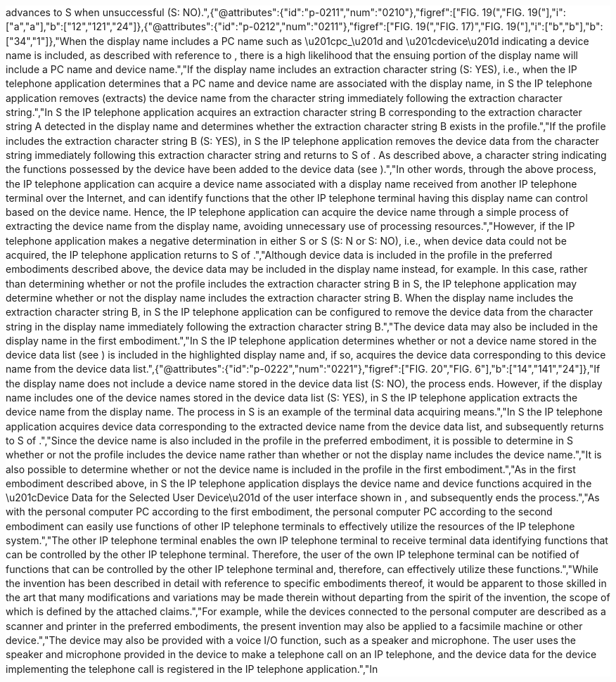 advances to S when unsuccessful (S: NO).",{"@attributes":{"id":"p-0211","num":"0210"},"figref":["FIG. 19(","FIG. 19("],"i":["a","a"],"b":["12","121","24"]},{"@attributes":{"id":"p-0212","num":"0211"},"figref":["FIG. 19(","FIG. 17)","FIG. 19("],"i":["b","b"],"b":["34","1"]},"When the display name includes a PC name such as \u201cpc_\u201d and \u201cdevice\u201d indicating a device name is included, as described with reference to , there is a high likelihood that the ensuing portion of the display name will include a PC name and device name.","If the display name includes an extraction character string (S: YES), i.e., when the IP telephone application  determines that a PC name and device name are associated with the display name, in S the IP telephone application  removes (extracts) the device name from the character string immediately following the extraction character string.","In S the IP telephone application  acquires an extraction character string B corresponding to the extraction character string A detected in the display name and determines whether the extraction character string B exists in the profile.","If the profile includes the extraction character string B (S: YES), in S the IP telephone application  removes the device data from the character string immediately following this extraction character string and returns to S of . As described above, a character string indicating the functions possessed by the device have been added to the device data (see ).","In other words, through the above process, the IP telephone application  can acquire a device name associated with a display name received from another IP telephone terminal over the Internet, and can identify functions that the other IP telephone terminal having this display name can control based on the device name. Hence, the IP telephone application  can acquire the device name through a simple process of extracting the device name from the display name, avoiding unnecessary use of processing resources.","However, if the IP telephone application  makes a negative determination in either S or S (S: N or S: NO), i.e., when device data could not be acquired, the IP telephone application  returns to S of .","Although device data is included in the profile in the preferred embodiments described above, the device data may be included in the display name instead, for example. In this case, rather than determining whether or not the profile includes the extraction character string B in S, the IP telephone application  may determine whether or not the display name includes the extraction character string B. When the display name includes the extraction character string B, in S the IP telephone application  can be configured to remove the device data from the character string in the display name immediately following the extraction character string B.","The device data may also be included in the display name in the first embodiment.","In S the IP telephone application  determines whether or not a device name stored in the device data list (see ) is included in the highlighted display name and, if so, acquires the device data corresponding to this device name from the device data list.",{"@attributes":{"id":"p-0222","num":"0221"},"figref":["FIG. 20","FIG. 6"],"b":["14","141","24"]},"If the display name does not include a device name stored in the device data list (S: NO), the process ends. However, if the display name includes one of the device names stored in the device data list (S: YES), in S the IP telephone application  extracts the device name from the display name. The process in S is an example of the terminal data acquiring means.","In S the IP telephone application  acquires device data corresponding to the extracted device name from the device data list, and subsequently returns to S of .","Since the device name is also included in the profile in the preferred embodiment, it is possible to determine in S whether or not the profile includes the device name rather than whether or not the display name includes the device name.","It is also possible to determine whether or not the device name is included in the profile in the first embodiment.","As in the first embodiment described above, in S the IP telephone application  displays the device name and device functions acquired in the \u201cDevice Data for the Selected User Device\u201d of the user interface shown in , and subsequently ends the process.","As with the personal computer PC according to the first embodiment, the personal computer PC according to the second embodiment can easily use functions of other IP telephone terminals to effectively utilize the resources of the IP telephone system.","The other IP telephone terminal enables the own IP telephone terminal to receive terminal data identifying functions that can be controlled by the other IP telephone terminal. Therefore, the user of the own IP telephone terminal can be notified of functions that can be controlled by the other IP telephone terminal and, therefore, can effectively utilize these functions.","While the invention has been described in detail with reference to specific embodiments thereof, it would be apparent to those skilled in the art that many modifications and variations may be made therein without departing from the spirit of the invention, the scope of which is defined by the attached claims.","For example, while the devices connected to the personal computer are described as a scanner and printer in the preferred embodiments, the present invention may also be applied to a facsimile machine or other device.","The device may also be provided with a voice I\/O function, such as a speaker and microphone. The user uses the speaker and microphone provided in the device to make a telephone call on an IP telephone, and the device data for the device implementing the telephone call is registered in the IP telephone application.","In